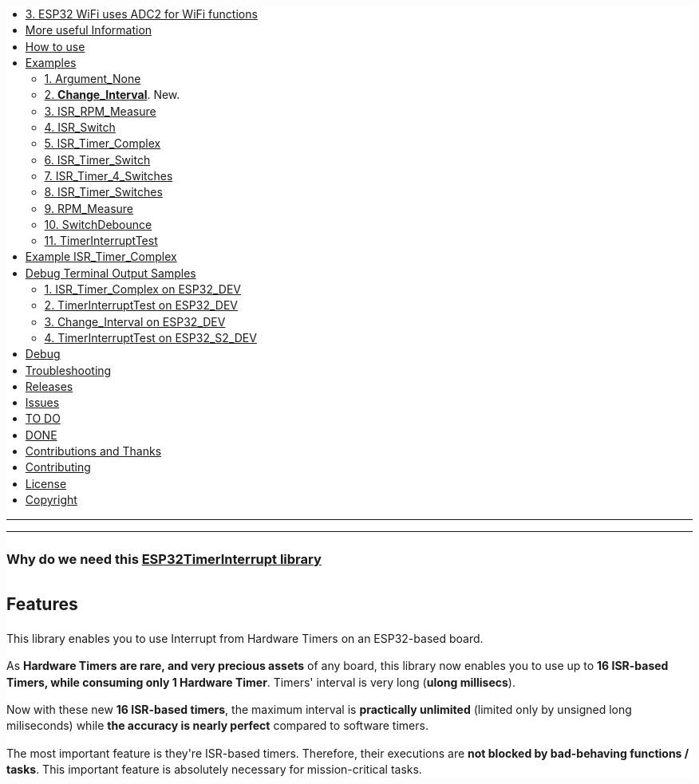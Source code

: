   * [3. ESP32 WiFi uses ADC2 for WiFi functions](#3-esp32-wifi-uses-adc2-for-wifi-functions)
* [More useful Information](#more-useful-information)
* [How to use](#how-to-use)
* [Examples](#examples)
  * [  1. Argument_None](examples/Argument_None)
  * [  2. **Change_Interval**](examples/Change_Interval). New.
  * [  3. ISR_RPM_Measure](examples/ISR_RPM_Measure)
  * [  4. ISR_Switch](examples/ISR_Switch)
  * [  5. ISR_Timer_Complex](examples/ISR_Timer_Complex)
  * [  6. ISR_Timer_Switch](examples/ISR_Timer_Switch)
  * [  7. ISR_Timer_4_Switches](examples/ISR_Timer_4_Switches)
  * [  8. ISR_Timer_Switches](examples/ISR_Timer_Switches)
  * [  9. RPM_Measure](examples/RPM_Measure)
  * [ 10. SwitchDebounce](examples/SwitchDebounce)
  * [ 11. TimerInterruptTest](examples/TimerInterruptTest)
* [Example ISR_Timer_Complex](#example-isr_timer_complex)
* [Debug Terminal Output Samples](#debug-terminal-output-samples)
  * [1. ISR_Timer_Complex on ESP32_DEV](#1-isr_timer_complex-on-esp32_dev)
  * [2. TimerInterruptTest on ESP32_DEV](#2-timerinterrupttest-on-esp32_dev)
  * [3. Change_Interval on ESP32_DEV](#3-change_interval-on-esp32_dev)
  * [4. TimerInterruptTest on ESP32_S2_DEV](#4-timerinterrupttest-on-esp32_s2_dev)
* [Debug](#debug)
* [Troubleshooting](#troubleshooting)
* [Releases](#releases)
* [Issues](#issues)
* [TO DO](#to-do)
* [DONE](#done)
* [Contributions and Thanks](#contributions-and-thanks)
* [Contributing](#contributing)
* [License](#license)
* [Copyright](#copyright)

---
---

### Why do we need this [ESP32TimerInterrupt library](https://github.com/khoih-prog/ESP32TimerInterrupt)

## Features

This library enables you to use Interrupt from Hardware Timers on an ESP32-based board.

As **Hardware Timers are rare, and very precious assets** of any board, this library now enables you to use up to **16 ISR-based Timers, while consuming only 1 Hardware Timer**. Timers' interval is very long (**ulong millisecs**).

Now with these new **16 ISR-based timers**, the maximum interval is **practically unlimited** (limited only by unsigned long miliseconds) while **the accuracy is nearly perfect** compared to software timers. 

The most important feature is they're ISR-based timers. Therefore, their executions are **not blocked by bad-behaving functions / tasks**. This important feature is absolutely necessary for mission-critical tasks. 
